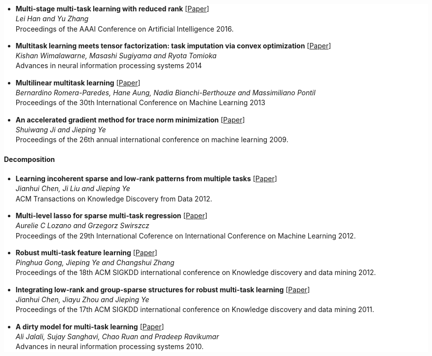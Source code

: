 - **Multi-stage multi-task learning with reduced rank** [[Paper](https://ojs.aaai.org/index.php/AAAI/article/view/10261)] \
*Lei Han and Yu Zhang* \
Proceedings of the AAAI Conference on Artificial Intelligence 2016. 

- **Multitask learning meets tensor factorization: task imputation via convex optimization** [[Paper](https://proceedings.neurips.cc/paper/2014/hash/6d9cb7de5e8ac30bd5e8734bc96a35c1-Abstract.html)] \
*Kishan Wimalawarne, Masashi Sugiyama and Ryota Tomioka* \
Advances in neural information processing systems 2014

- **Multilinear multitask learning** [[Paper](https://proceedings.mlr.press/v28/romera-paredes13.html)] \
*Bernardino Romera-Paredes, Hane Aung, Nadia Bianchi-Berthouze and Massimiliano Pontil* \
Proceedings of the 30th International Conference on Machine Learning 2013

- **An accelerated gradient method for trace norm minimization** [[Paper](https://dl.acm.org/doi/abs/10.1145/1553374.1553434?casa_token=9J7YNGdK0jEAAAAA:enMIpGXqhGpAPKlYswpPOyLqlztQx9OwdTHnKGXV5L0HRvx0Wz2UjJY3cP73VTU84PqG7R6k-dJu)] \
*Shuiwang Ji and Jieping Ye* \
Proceedings of the 26th annual international conference on machine learning 2009. 






<a name = "decomposition"></a>
#### Decomposition

- **Learning incoherent sparse and low-rank patterns from multiple tasks** [[Paper](https://dl.acm.org/doi/abs/10.1145/2086737.2086742?casa_token=bqKYlMtacY4AAAAA:M3s9srPyiaWN8bMbbTUQY29nn1ezG1zhXqC-I67l4-IqyHuo60h86ucD4y_NDYbWVV68pK1XJCcT)] \
*Jianhui Chen, Ji Liu and Jieping Ye* \
ACM Transactions on Knowledge Discovery from Data 2012. 

- **Multi-level lasso for sparse multi-task regression** [[Paper](https://dl.acm.org/doi/abs/10.5555/3042573.3042652)] \
*Aurelie C Lozano and Grzegorz Swirszcz* \
Proceedings of the 29th International Coference on International Conference on Machine Learning 2012. 

- **Robust multi-task feature learning** [[Paper](https://dl.acm.org/doi/abs/10.1145/2339530.2339672casa_token=eakEuKmTUtEAAAAA:xeumdsvJ0ojB-uWcRnMUjscW-G4ry1fqlEveVLvlt5rnV5M1ZgxJxc1N0h3unKi9_JJrgK4kF4rq)] \
*Pinghua Gong, Jieping Ye and Changshui Zhang* \
Proceedings of the 18th ACM SIGKDD international conference on Knowledge discovery and data mining 2012. 

- **Integrating low-rank and group-sparse structures for robust multi-task learning** [[Paper](https://dl.acm.org/doi/abs/10.1145/2020408.2020423?casa_token=ztgYGGR1stsAAAAA:awKc_tKgcDBo6oL8s7kwngbfIqMi_O5gePUIUQiZUtaBNvgmCU670NbfPdO487XFCUoJOGH_wsAb)] \
*Jianhui Chen, Jiayu Zhou and Jieping Ye* \
Proceedings of the 17th ACM SIGKDD international conference on Knowledge discovery and data mining 2011. 


- **A dirty model for multi-task learning** [[Paper](https://proceedings.neurips.cc/paper/2010/hash/00e26af6ac3b1c1c49d7c3d79c60d000-Abstract.html)] \
*Ali Jalali, Sujay Sanghavi, Chao Ruan and Pradeep Ravikumar* \
Advances in neural information processing systems 2010.
